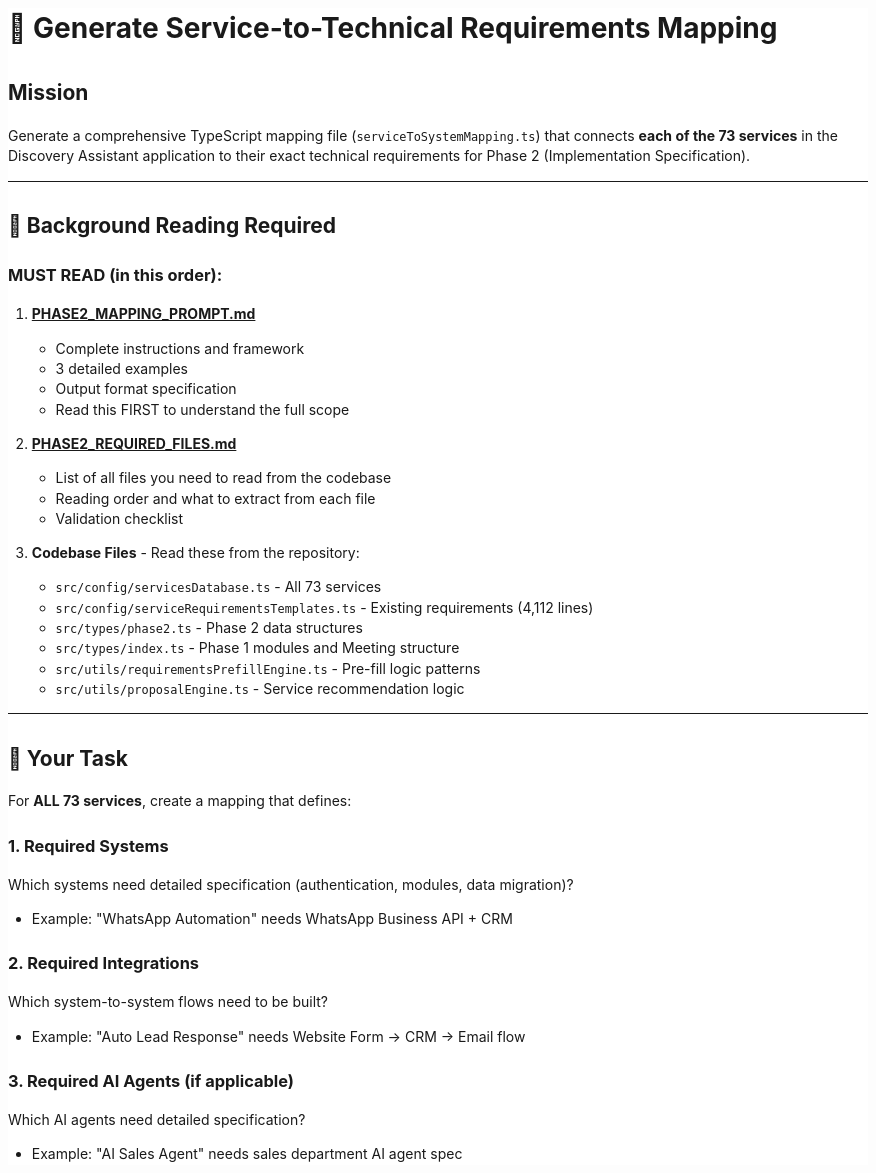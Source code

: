 # 🎯 Generate Service-to-Technical Requirements Mapping

## Mission
Generate a comprehensive TypeScript mapping file (`serviceToSystemMapping.ts`) that connects **each of the 73 services** in the Discovery Assistant application to their exact technical requirements for Phase 2 (Implementation Specification).

---

## 📖 Background Reading Required

### MUST READ (in this order):

1. **[PHASE2_MAPPING_PROMPT.md](./PHASE2_MAPPING_PROMPT.md)**
   - Complete instructions and framework
   - 3 detailed examples
   - Output format specification
   - Read this FIRST to understand the full scope

2. **[PHASE2_REQUIRED_FILES.md](./PHASE2_REQUIRED_FILES.md)**
   - List of all files you need to read from the codebase
   - Reading order and what to extract from each file
   - Validation checklist

3. **Codebase Files** - Read these from the repository:
   - `src/config/servicesDatabase.ts` - All 73 services
   - `src/config/serviceRequirementsTemplates.ts` - Existing requirements (4,112 lines)
   - `src/types/phase2.ts` - Phase 2 data structures
   - `src/types/index.ts` - Phase 1 modules and Meeting structure
   - `src/utils/requirementsPrefillEngine.ts` - Pre-fill logic patterns
   - `src/utils/proposalEngine.ts` - Service recommendation logic

---

## 🎯 Your Task

For **ALL 73 services**, create a mapping that defines:

### 1. Required Systems
Which systems need detailed specification (authentication, modules, data migration)?
- Example: "WhatsApp Automation" needs WhatsApp Business API + CRM

### 2. Required Integrations
Which system-to-system flows need to be built?
- Example: "Auto Lead Response" needs Website Form → CRM → Email flow

### 3. Required AI Agents (if applicable)
Which AI agents need detailed specification?
- Example: "AI Sales Agent" needs sales department AI agent spec
